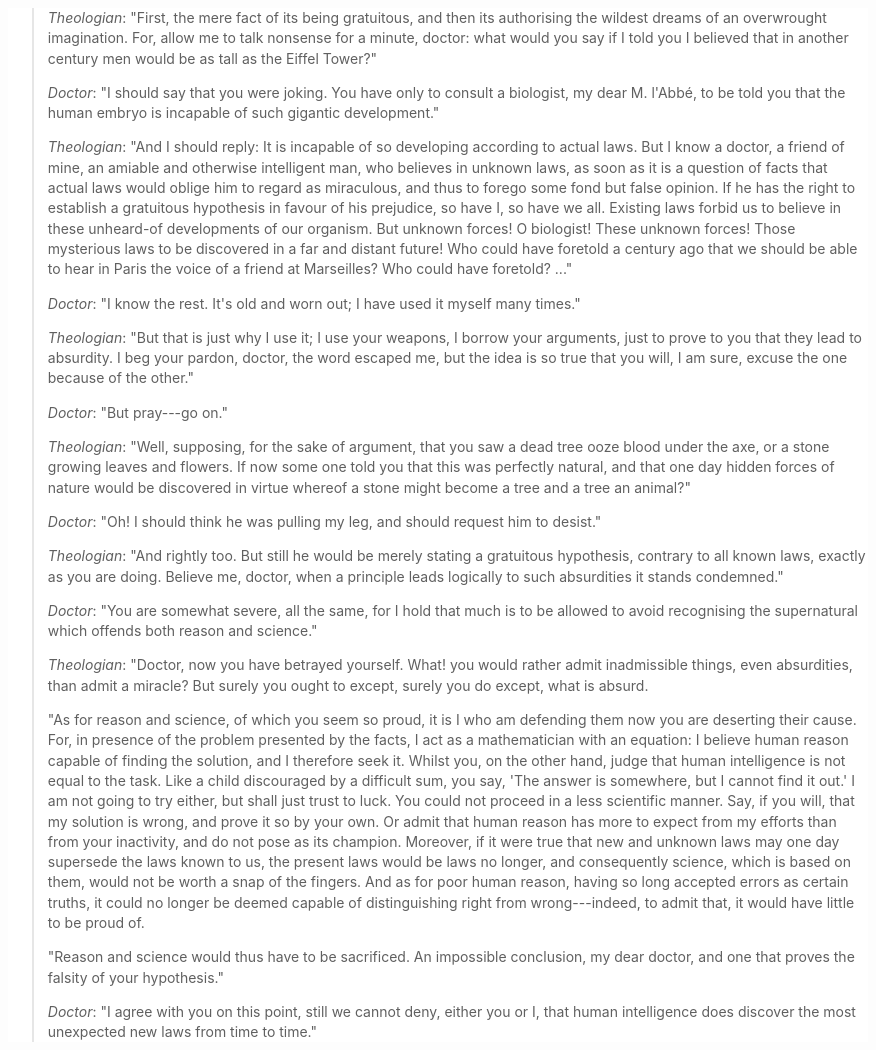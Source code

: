 > *Theologian*: "First, the mere fact of its being gratuitous, and then its authorising the wildest dreams of an overwrought imagination. For, allow me to talk nonsense for a minute, doctor: what would you say if I told you I believed that in another century men would be as tall as the Eiffel Tower?"
>
> *Doctor*: "I should say that you were joking. You have only to consult a biologist, my dear M. l'Abbé, to be told you that the human embryo is incapable of such gigantic development."
>
> *Theologian*: "And I should reply: It is incapable of so developing according to actual laws. But I know a doctor, a friend of mine, an amiable and otherwise intelligent man, who believes in unknown laws, as soon as it is a question of facts that actual laws would oblige him to regard as miraculous, and thus to forego some fond but false opinion. If he has the right to establish a gratuitous hypothesis in favour of his prejudice, so have I, so have we all. Existing laws forbid us to believe in these unheard-of developments of our organism. But unknown forces! O biologist! These unknown forces! Those mysterious laws to be discovered in a far and distant future! Who could have foretold a century ago that we should be able to hear in Paris the voice of a friend at Marseilles? Who could have foretold? ..."
>
> *Doctor*: "I know the rest. It's old and worn out; I have used it myself many times."
>
> *Theologian*: "But that is just why I use it; I use your weapons, I borrow your arguments, just to prove to you that they lead to absurdity. I beg your pardon, doctor, the word escaped me, but the idea is so true that you will, I am sure, excuse the one because of the other."
>
> *Doctor*: "But pray---go on."
>
> *Theologian*: "Well, supposing, for the sake of argument, that you saw a dead tree ooze blood under the axe, or a stone growing leaves and flowers. If now some one told you that this was perfectly natural, and that one day hidden forces of nature would be discovered in virtue whereof a stone might become a tree and a tree an animal?"
>
> *Doctor*: "Oh! I should think he was pulling my leg, and should request him to desist."
>
> *Theologian*: "And rightly too. But still he would be merely stating a gratuitous hypothesis, contrary to all known laws, exactly as you are doing. Believe me, doctor, when a principle leads logically to such absurdities it stands condemned."
>
> *Doctor*: "You are somewhat severe, all the same, for I hold that much is to be allowed to avoid recognising the supernatural which offends both reason and science."
>
> *Theologian*: "Doctor, now you have betrayed yourself. What! you would rather admit inadmissible things, even absurdities, than admit a miracle? But surely you ought to except, surely you do except, what is absurd.
>
> "As for reason and science, of which you seem so proud, it is I who am defending them now you are deserting their cause. For, in presence of the problem presented by the facts, I act as a mathematician with an equation: I believe human reason capable of finding the solution, and I therefore seek it. Whilst you, on the other hand, judge that human intelligence is not equal to the task. Like a child discouraged by a difficult sum, you say, 'The answer is somewhere, but I cannot find it out.' I am not going to try either, but shall just trust to luck. You could not proceed in a less scientific manner. Say, if you will, that my solution is wrong, and prove it so by your own. Or admit that human reason has more to expect from my efforts than from your inactivity, and do not pose as its champion. Moreover, if it were true that new and unknown laws may one day supersede the laws known to us, the present laws would be laws no longer, and consequently science, which is based on them, would not be worth a snap of the fingers. And as for poor human reason, having so long accepted errors as certain truths, it could no longer be deemed capable of distinguishing right from wrong---indeed, to admit that, it would have little to be proud of.
>
> "Reason and science would thus have to be sacrificed. An impossible conclusion, my dear doctor, and one that proves the falsity of your hypothesis."
>
> *Doctor*: "I agree with you on this point, still we cannot deny, either you or I, that human intelligence does discover the most unexpected new laws from time to time."
>